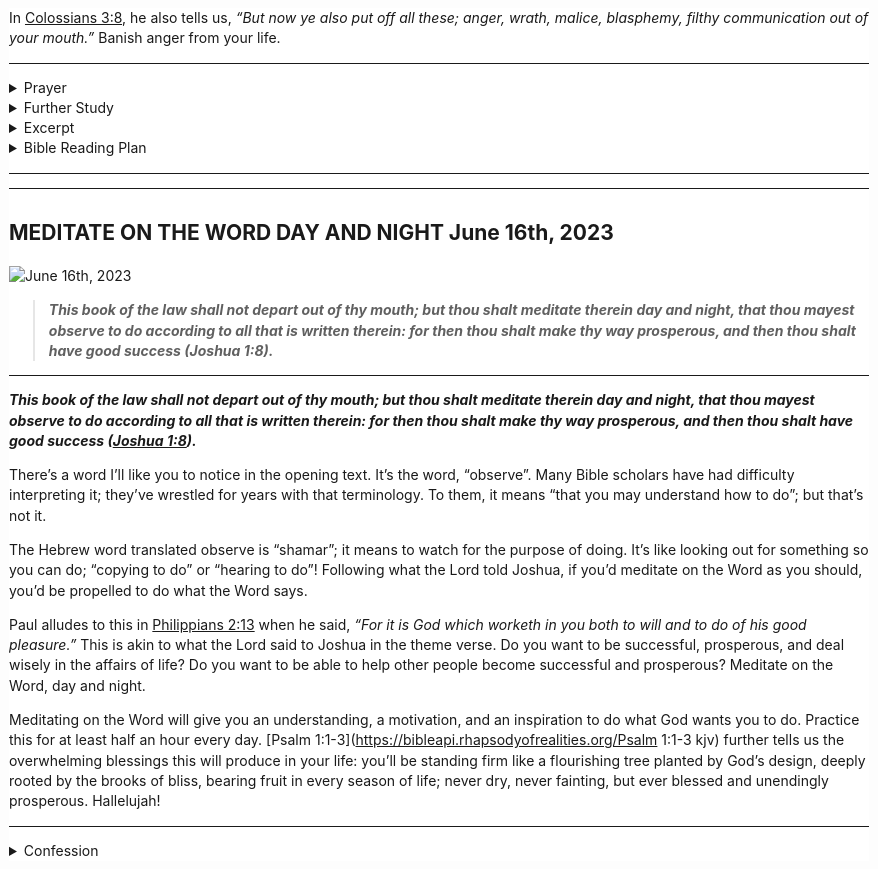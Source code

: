 In [Colossians 3:8](https://www.biblegateway.com/passage/?search=Colossians%203:8&version=kjv), he also tells us, *“But now ye also put off all these; anger, wrath, malice, blasphemy, filthy communication out of your mouth.”* Banish anger from your life.



---  
<details><summary>Prayer</summary></details>

<details><summary>Further Study</summary></details>

<details><summary>Excerpt</summary></details>

<details><summary>Bible Reading Plan</summary></details>

---
---

## MEDITATE ON THE WORD DAY AND NIGHT June 16th, 2023
![June 16th, 2023](https://rhapsodyofrealities.b-cdn.net/app/dailyarticle/june-23-day-16-meditate-on-the-word-day-and-night-min.jpg)

 >***This book of the law shall not depart out of thy mouth; but thou shalt meditate therein day and night, that thou mayest observe to do according to all that is written therein: for then thou shalt make thy way prosperous, and then thou shalt have good success (Joshua 1:8).***
---
***This book of the law shall not depart out of thy mouth; but thou shalt meditate therein day and night, that thou mayest observe to do according to all that is written therein: for then thou shalt make thy way prosperous, and then thou shalt have good success (***[***Joshua 1:8***](https://www.biblegateway.com/passage/?search=Joshua%201:8&version=kjv)***).***

There’s a word I’ll like you to notice in the opening text. It’s the word, “observe”. Many Bible scholars have had difficulty interpreting it; they’ve wrestled for years with that terminology. To them, it means “that you may understand how to do”; but that’s not it.

The Hebrew word translated observe is “shamar”; it means to watch for the purpose of doing. It’s like looking out for something so you can do; “copying to do” or “hearing to do”! Following what the Lord told Joshua, if you’d meditate on the Word as you should, you’d be propelled to do what the Word says.

Paul alludes to this in [Philippians 2:13](https://www.biblegateway.com/passage/?search=Philippians%202:13&version=kjv) when he said, *“For it is God which worketh in you both to will and to do of his good pleasure.”* This is akin to what the Lord said to Joshua in the theme verse. Do you want to be successful, prosperous, and deal wisely in the affairs of life? Do you want to be able to help other people become successful and prosperous? Meditate on the Word, day and night.

Meditating on the Word will give you an understanding, a motivation, and an inspiration to do what God wants you to do. Practice this for at least half an hour every day. [Psalm 1:1\-3](https://bibleapi.rhapsodyofrealities.org/Psalm 1:1-3 kjv) further tells us the overwhelming blessings this will produce in your life: you’ll be standing firm like a flourishing tree planted by God’s design, deeply rooted by the brooks of bliss, bearing fruit in every season of life; never dry, never fainting, but ever blessed and unendingly prosperous. Hallelujah!



---  
<details><summary>Confession</summary></details>
